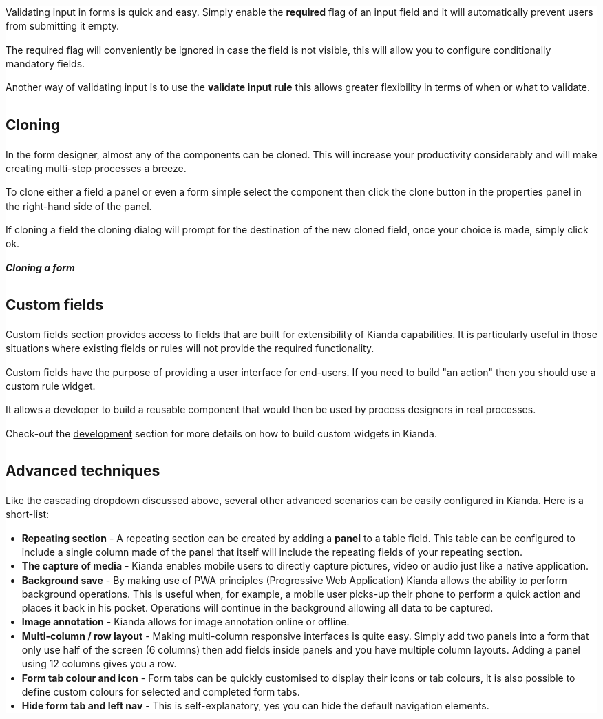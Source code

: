 Validating input in forms is quick and easy. Simply enable the **required** flag of an input field and it will automatically prevent users from submitting it empty.

The required flag will conveniently be ignored in case the field is not visible, this will allow you to configure conditionally mandatory fields.

Another way of validating input is to use the **validate input rule** this allows greater flexibility in terms of when or what to validate.

## Cloning

In the form designer, almost any of the components can be cloned. This will increase your productivity considerably and will make creating multi-step processes a breeze.

To clone either a field a panel or even a form simple select the component then click the clone button in the  properties panel in the right-hand side of the panel.

If cloning a field the cloning dialog will prompt for the destination of the new cloned field, once your choice is made, simply click ok.

***Cloning a form***

<video width="100%" style="width:100%" controls>
    <source src="/videos/Cloning a form updated.mp4">
    Your browser does not support the video tag.
    </source>
</video>



## Custom fields

Custom fields section provides access to fields that are built for extensibility of Kianda capabilities. It is particularly useful in those situations where existing fields or rules will not provide the required functionality.

Custom fields have the purpose of providing a user interface for end-users. If you need to build "an action" then you should use a custom rule widget.

It allows a developer to build a reusable component that would then be used by process designers in real processes.

Check-out the [development](development.md) section for more details on how to build custom widgets in Kianda.

## Advanced techniques

Like the cascading dropdown discussed above, several other advanced scenarios can be easily configured in Kianda. Here is a short-list:

- **Repeating section** - A repeating section can be created by adding a **panel** to a table field. This table can be configured to include a single column made of the panel that itself will include the repeating fields of your repeating section.
- **The capture of media** - Kianda enables mobile users to directly capture pictures, video or audio just like a native application.
-  **Background save** - By making use of PWA principles (Progressive Web Application) Kianda allows the ability to perform background operations. This is useful when, for example, a mobile user picks-up their phone to perform a quick action and places it back in his pocket. Operations will continue in the background allowing all data to be captured.
- **Image annotation** - Kianda allows for image annotation online or offline.
- **Multi-column / row layout** - Making multi-column responsive interfaces is quite easy. Simply add two panels into a form that only use half of the screen (6 columns) then add fields inside panels and you have multiple column layouts. Adding a panel using 12 columns gives you a row.
- **Form tab colour and icon** - Form tabs can be quickly customised to display their icons or tab colours, it is also possible to define custom colours for selected and completed form tabs.
- **Hide form tab and left nav** - This is self-explanatory, yes you can hide the default navigation elements.